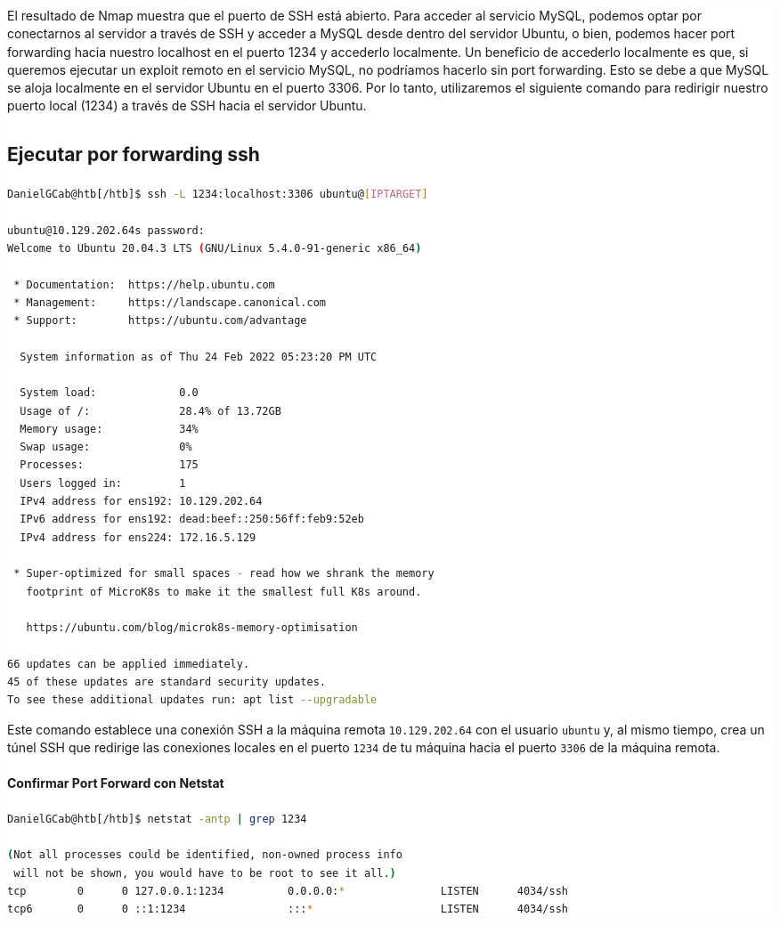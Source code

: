 El resultado de Nmap muestra que el puerto de SSH está abierto. Para acceder al servicio MySQL, podemos optar por conectarnos al servidor a través de SSH y acceder a MySQL desde dentro del servidor Ubuntu, o bien, podemos hacer port forwarding hacia nuestro localhost en el puerto 1234 y accederlo localmente. Un beneficio de accederlo localmente es que, si queremos ejecutar un exploit remoto en el servicio MySQL, no podríamos hacerlo sin port forwarding. Esto se debe a que MySQL se aloja localmente en el servidor Ubuntu en el puerto 3306. Por lo tanto, utilizaremos el siguiente comando para redirigir nuestro puerto local (1234) a través de SSH hacia el servidor Ubuntu.

## Ejecutar por forwarding ssh

```bash
DanielGCab@htb[/htb]$ ssh -L 1234:localhost:3306 ubuntu@[IPTARGET]

ubuntu@10.129.202.64s password: 
Welcome to Ubuntu 20.04.3 LTS (GNU/Linux 5.4.0-91-generic x86_64)

 * Documentation:  https://help.ubuntu.com
 * Management:     https://landscape.canonical.com
 * Support:        https://ubuntu.com/advantage

  System information as of Thu 24 Feb 2022 05:23:20 PM UTC

  System load:             0.0
  Usage of /:              28.4% of 13.72GB
  Memory usage:            34%
  Swap usage:              0%
  Processes:               175
  Users logged in:         1
  IPv4 address for ens192: 10.129.202.64
  IPv6 address for ens192: dead:beef::250:56ff:feb9:52eb
  IPv4 address for ens224: 172.16.5.129

 * Super-optimized for small spaces - read how we shrank the memory
   footprint of MicroK8s to make it the smallest full K8s around.

   https://ubuntu.com/blog/microk8s-memory-optimisation

66 updates can be applied immediately.
45 of these updates are standard security updates.
To see these additional updates run: apt list --upgradable
```

Este comando establece una conexión SSH a la máquina remota `10.129.202.64` con el usuario `ubuntu` y, al mismo tiempo, crea un túnel SSH que redirige las conexiones locales en el puerto `1234` de tu máquina hacia el puerto `3306` de la máquina remota.

#### Confirmar Port Forward con Netstat

```bash
DanielGCab@htb[/htb]$ netstat -antp | grep 1234

(Not all processes could be identified, non-owned process info
 will not be shown, you would have to be root to see it all.)
tcp        0      0 127.0.0.1:1234          0.0.0.0:*               LISTEN      4034/ssh            
tcp6       0      0 ::1:1234                :::*                    LISTEN      4034/ssh   
```
